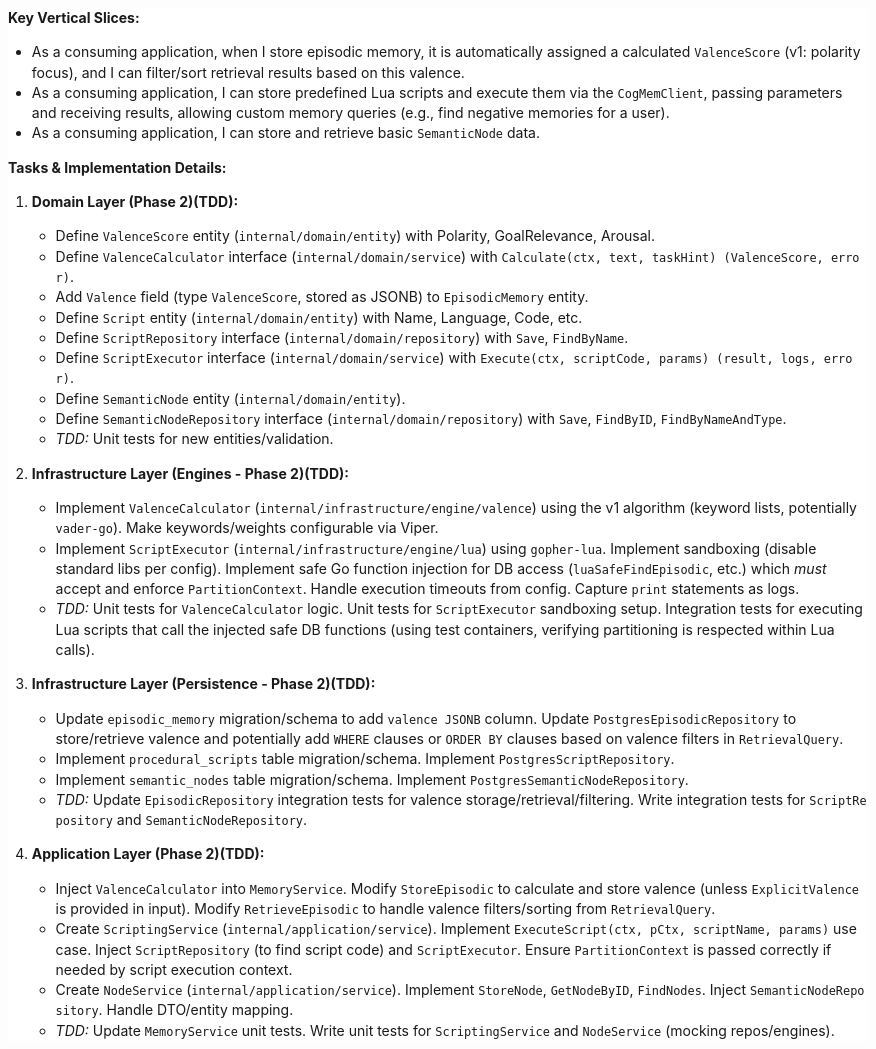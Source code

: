 **Key Vertical Slices:**
*   As a consuming application, when I store episodic memory, it is automatically assigned a calculated `ValenceScore` (v1: polarity focus), and I can filter/sort retrieval results based on this valence.
*   As a consuming application, I can store predefined Lua scripts and execute them via the `CogMemClient`, passing parameters and receiving results, allowing custom memory queries (e.g., find negative memories for a user).
*   As a consuming application, I can store and retrieve basic `SemanticNode` data.

**Tasks & Implementation Details:**

1.  **Domain Layer (Phase 2)(TDD):**
    *   Define `ValenceScore` entity (`internal/domain/entity`) with Polarity, GoalRelevance, Arousal.
    *   Define `ValenceCalculator` interface (`internal/domain/service`) with `Calculate(ctx, text, taskHint) (ValenceScore, error)`.
    *   Add `Valence` field (type `ValenceScore`, stored as JSONB) to `EpisodicMemory` entity.
    *   Define `Script` entity (`internal/domain/entity`) with Name, Language, Code, etc.
    *   Define `ScriptRepository` interface (`internal/domain/repository`) with `Save`, `FindByName`.
    *   Define `ScriptExecutor` interface (`internal/domain/service`) with `Execute(ctx, scriptCode, params) (result, logs, error)`.
    *   Define `SemanticNode` entity (`internal/domain/entity`).
    *   Define `SemanticNodeRepository` interface (`internal/domain/repository`) with `Save`, `FindByID`, `FindByNameAndType`.
    *   *TDD:* Unit tests for new entities/validation.

2.  **Infrastructure Layer (Engines - Phase 2)(TDD):**
    *   Implement `ValenceCalculator` (`internal/infrastructure/engine/valence`) using the v1 algorithm (keyword lists, potentially `vader-go`). Make keywords/weights configurable via Viper.
    *   Implement `ScriptExecutor` (`internal/infrastructure/engine/lua`) using `gopher-lua`. Implement sandboxing (disable standard libs per config). Implement safe Go function injection for DB access (`luaSafeFindEpisodic`, etc.) which *must* accept and enforce `PartitionContext`. Handle execution timeouts from config. Capture `print` statements as logs.
    *   *TDD:* Unit tests for `ValenceCalculator` logic. Unit tests for `ScriptExecutor` sandboxing setup. Integration tests for executing Lua scripts that call the injected safe DB functions (using test containers, verifying partitioning is respected within Lua calls).

3.  **Infrastructure Layer (Persistence - Phase 2)(TDD):**
    *   Update `episodic_memory` migration/schema to add `valence JSONB` column. Update `PostgresEpisodicRepository` to store/retrieve valence and potentially add `WHERE` clauses or `ORDER BY` clauses based on valence filters in `RetrievalQuery`.
    *   Implement `procedural_scripts` table migration/schema. Implement `PostgresScriptRepository`.
    *   Implement `semantic_nodes` table migration/schema. Implement `PostgresSemanticNodeRepository`.
    *   *TDD:* Update `EpisodicRepository` integration tests for valence storage/retrieval/filtering. Write integration tests for `ScriptRepository` and `SemanticNodeRepository`.

4.  **Application Layer (Phase 2)(TDD):**
    *   Inject `ValenceCalculator` into `MemoryService`. Modify `StoreEpisodic` to calculate and store valence (unless `ExplicitValence` is provided in input). Modify `RetrieveEpisodic` to handle valence filters/sorting from `RetrievalQuery`.
    *   Create `ScriptingService` (`internal/application/service`). Implement `ExecuteScript(ctx, pCtx, scriptName, params)` use case. Inject `ScriptRepository` (to find script code) and `ScriptExecutor`. Ensure `PartitionContext` is passed correctly if needed by script execution context.
    *   Create `NodeService` (`internal/application/service`). Implement `StoreNode`, `GetNodeByID`, `FindNodes`. Inject `SemanticNodeRepository`. Handle DTO/entity mapping.
    *   *TDD:* Update `MemoryService` unit tests. Write unit tests for `ScriptingService` and `NodeService` (mocking repos/engines).
